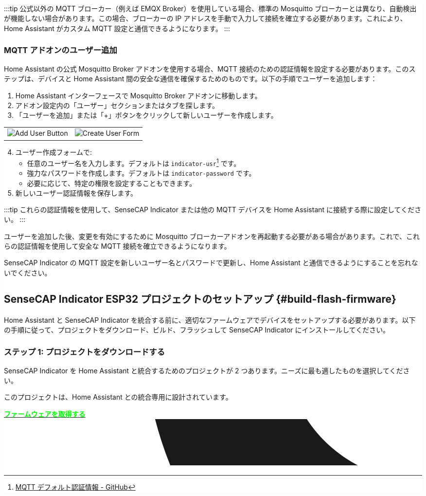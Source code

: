 :::tip
公式以外の MQTT ブローカー（例えば EMQX Broker）を使用している場合、標準の Mosquitto ブローカーとは異なり、自動検出が機能しない場合があります。この場合、ブローカーの IP アドレスを手動で入力して接続を確立する必要があります。これにより、Home Assistant がカスタム MQTT 設定と通信できるようになります。
:::

### MQTT アドオンのユーザー追加

Home Assistant の公式 Mosquitto Broker アドオンを使用する場合、MQTT 接続のための認証情報を設定する必要があります。このステップは、デバイスと Home Assistant 間の安全な通信を確保するためのものです。以下の手順でユーザーを追加します：

1. Home Assistant インターフェースで Mosquitto Broker アドオンに移動します。
2. アドオン設定内の「ユーザー」セクションまたはタブを探します。
3. 「ユーザーを追加」または「+」ボタンをクリックして新しいユーザーを作成します。

<div class="table-center">
  <table align="center">
    <tr>
        <td><div style={{textAlign:'center'}}><img src="https://files.seeedstudio.com/wiki/SenseCAP/SenseCAP_Indicator/HA_Add_User.png" style={{width:480, height:'auto'}} alt="Add User Button"/></div></td>
        <td><div style={{textAlign:'center'}}><img src="https://files.seeedstudio.com/wiki/SenseCAP/SenseCAP_Indicator/HA_Create_User.png" style={{width:480, height:'auto'}} alt="Create User Form"/></div></td>
    </tr>
  </table>
</div>

[^ref]: [MQTT デフォルト認証情報 - GitHub](https://github.com/Seeed-Solution/SenseCAP_Indicator_ESP32/blob/ba2fe1c04d486f802e12b763ffb6efbc71bb5d80/examples/indicator_ha/main/ha_config.h#L10C1-L14C70)

4. ユーザー作成フォームで:
   - 任意のユーザー名を入力します。デフォルトは `indicator-usr`[^ref] です。
   - 強力なパスワードを作成します。デフォルトは `indicator-password` です。
   - 必要に応じて、特定の権限を設定することもできます。
5. 新しいユーザー認証情報を保存します。

:::tip
これらの認証情報を使用して、SenseCAP Indicator または他の MQTT デバイスを Home Assistant に接続する際に設定してください。
:::

ユーザーを追加した後、変更を有効にするために Mosquitto ブローカーアドオンを再起動する必要がある場合があります。これで、これらの認証情報を使用して安全な MQTT 接続を確立できるようになります。

SenseCAP Indicator の MQTT 設定を新しいユーザー名とパスワードで更新し、Home Assistant と通信できるようにすることを忘れないでください。

## SenseCAP Indicator ESP32 プロジェクトのセットアップ {#build-flash-firmware}

Home Assistant と SenseCAP Indicator を統合する前に、適切なファームウェアでデバイスをセットアップする必要があります。以下の手順に従って、プロジェクトをダウンロード、ビルド、フラッシュして SenseCAP Indicator にインストールしてください。

### ステップ 1: プロジェクトをダウンロードする

SenseCAP Indicator を Home Assistant と統合するためのプロジェクトが 2 つあります。ニーズに最も適したものを選択してください。

<Tabs groupId="project-ha">
<TabItem value="sensecap-indicator-ha" label="sensecap-indicator-ha" default>

このプロジェクトは、Home Assistant との統合専用に設計されています。

<div class="github_container" style={{textAlign: 'center'}}>
<a class="github_item" href="https://github.com/Love4yzp/sensecap-indicator-ha"><strong><span><font color={'FFFFFF'} size={"4"}>ファームウェアを取得する</font></span></strong> <svg aria-hidden="true" focusable="false" role="img" className="mr-2" viewBox="-3 10 9 1" width={16} height={16} fill="currentColor" style={{textAlign: 'center', display: 'inline-block', userSelect: 'none', verticalAlign: 'text-bottom', overflow: 'visible'}}><path d="M8 0c4.42 0 8 3.58 8 8a8.013 8.013 0 0 1-5.45 7.59c-.4.08-.55-.17-.55-.38 0-.27.01-1.13.01-2.2 0-.75-.25-1.23-.54-1.48 1.78-.2 3.65-.88 3.65-3.95 0-.88-.31-1.59-.82-2.15.08-.2.36-1.02-.08-2.12 0 0-.67-.22-2.2.82-.64-.18-1.32-.27-2-.27-.68 0-1.36.09-2 .27-1.53-1.03-2.2-.82-2.2-.82-.44 1.1-.16 1.92-.08 2.12-.51.56-.82 1.28-.82 2.15 0 3.06 1.86 3.75 3.64 3.95-.23.2-.44.55-.51 1.07-.46.21-1.61.55-2.33-.66-.15-.24-.6-.83-1.23-.82-.67.01-.27.38.01.53.34.19.73.9.82 1.13.16.45.68 1.31 2.69.94 0 .67.01 1.3.01 1.49 0 .21-.15.45-.55.38A7.995 7.995 0 0 1 0 8c0-4.42 3.58-8 8-8Z" /></svg></a>
</div>